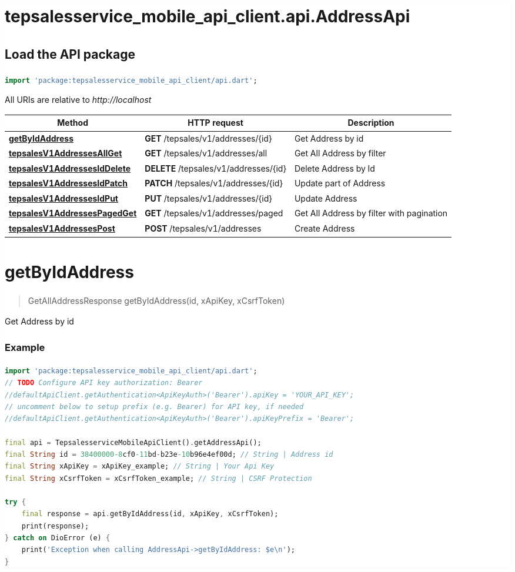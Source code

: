 # tepsalesservice_mobile_api_client.api.AddressApi

## Load the API package
```dart
import 'package:tepsalesservice_mobile_api_client/api.dart';
```

All URIs are relative to *http://localhost*

Method | HTTP request | Description
------------- | ------------- | -------------
[**getByIdAddress**](AddressApi.md#getbyidaddress) | **GET** /tepsales/v1/addresses/{id} | Get Address by id
[**tepsalesV1AddressesAllGet**](AddressApi.md#tepsalesv1addressesallget) | **GET** /tepsales/v1/addresses/all | Get All Address by filter
[**tepsalesV1AddressesIdDelete**](AddressApi.md#tepsalesv1addressesiddelete) | **DELETE** /tepsales/v1/addresses/{id} | Delete Address by Id
[**tepsalesV1AddressesIdPatch**](AddressApi.md#tepsalesv1addressesidpatch) | **PATCH** /tepsales/v1/addresses/{id} | Update part of Address
[**tepsalesV1AddressesIdPut**](AddressApi.md#tepsalesv1addressesidput) | **PUT** /tepsales/v1/addresses/{id} | Update Address
[**tepsalesV1AddressesPagedGet**](AddressApi.md#tepsalesv1addressespagedget) | **GET** /tepsales/v1/addresses/paged | Get All Address by filter with pagination
[**tepsalesV1AddressesPost**](AddressApi.md#tepsalesv1addressespost) | **POST** /tepsales/v1/addresses | Create Address


# **getByIdAddress**
> GetAllAddressResponse getByIdAddress(id, xApiKey, xCsrfToken)

Get Address by id

### Example
```dart
import 'package:tepsalesservice_mobile_api_client/api.dart';
// TODO Configure API key authorization: Bearer
//defaultApiClient.getAuthentication<ApiKeyAuth>('Bearer').apiKey = 'YOUR_API_KEY';
// uncomment below to setup prefix (e.g. Bearer) for API key, if needed
//defaultApiClient.getAuthentication<ApiKeyAuth>('Bearer').apiKeyPrefix = 'Bearer';

final api = TepsalesserviceMobileApiClient().getAddressApi();
final String id = 38400000-8cf0-11bd-b23e-10b96e4ef00d; // String | Address id
final String xApiKey = xApiKey_example; // String | Your Api Key
final String xCsrfToken = xCsrfToken_example; // String | CSRF Protection

try {
    final response = api.getByIdAddress(id, xApiKey, xCsrfToken);
    print(response);
} catch on DioError (e) {
    print('Exception when calling AddressApi->getByIdAddress: $e\n');
}
```
